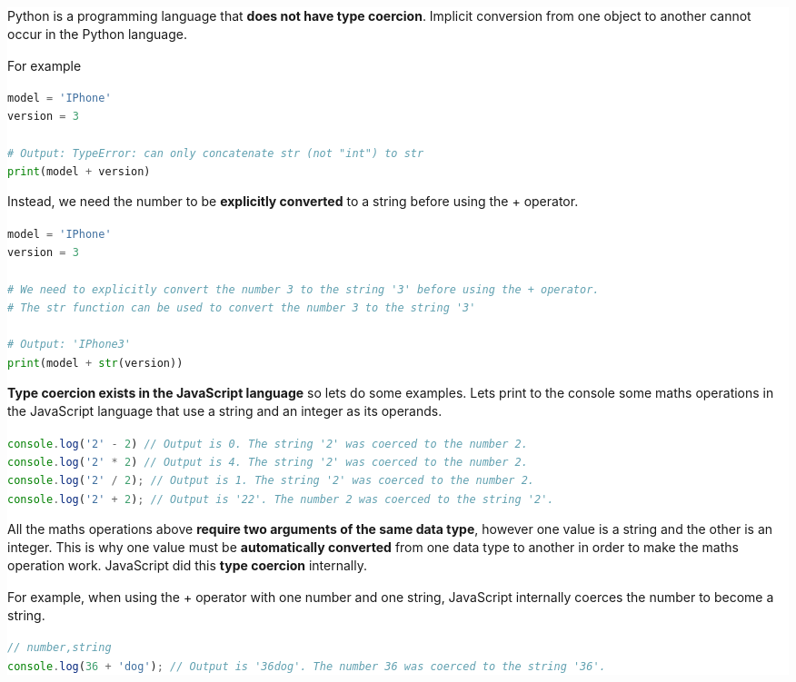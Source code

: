 

Python is a programming language that **does not have type coercion**. Implicit conversion from one object to another cannot occur in the Python language.

For example

```python
model = 'IPhone'
version = 3

# Output: TypeError: can only concatenate str (not "int") to str
print(model + version)
```



Instead, we need the number to be **explicitly converted** to a string before using the + operator.



```python
model = 'IPhone'
version = 3

# We need to explicitly convert the number 3 to the string '3' before using the + operator.
# The str function can be used to convert the number 3 to the string '3'

# Output: 'IPhone3'
print(model + str(version))
```





**Type coercion exists in the JavaScript language** so lets do some examples. Lets print to the console some maths operations in the JavaScript language that use a string and an integer as its operands.

```javascript
console.log('2' - 2) // Output is 0. The string '2' was coerced to the number 2.
console.log('2' * 2) // Output is 4. The string '2' was coerced to the number 2.
console.log('2' / 2); // Output is 1. The string '2' was coerced to the number 2.
console.log('2' + 2); // Output is '22'. The number 2 was coerced to the string '2'.
```



All the maths operations above **require two arguments of the same data type**, however one value is a string and the other is an integer. This is why one value must be **automatically converted** from one data type to another in order to make the maths operation work. JavaScript did this **type coercion** internally.



For example, when using the + operator with one number and one string, JavaScript internally coerces the number to become a string.

```javascript
// number,string
console.log(36 + 'dog'); // Output is '36dog'. The number 36 was coerced to the string '36'.
```
